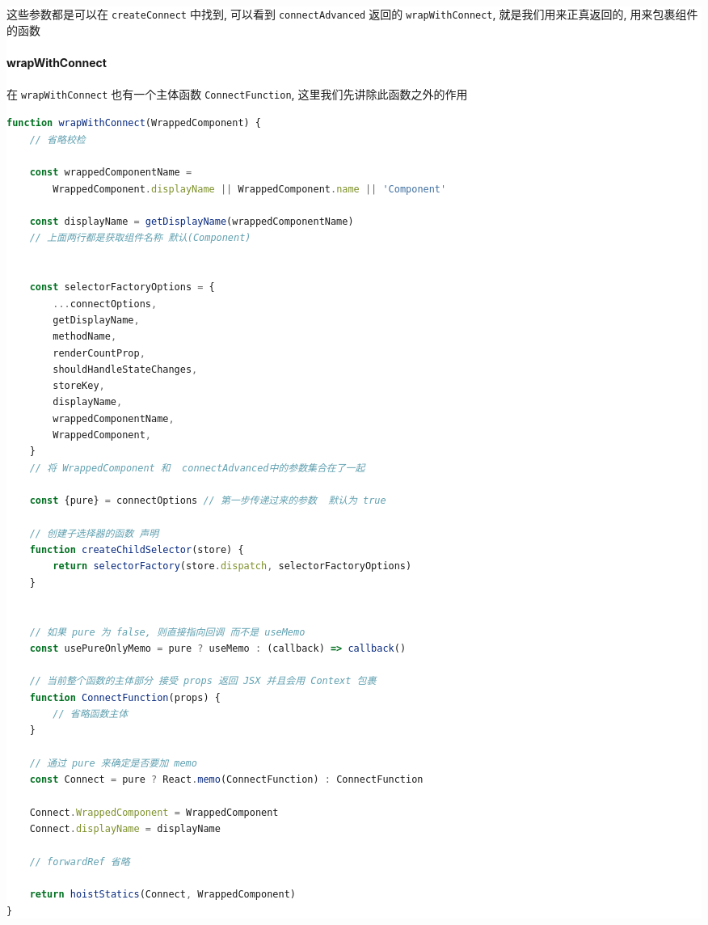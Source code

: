 这些参数都是可以在 `createConnect` 中找到, 可以看到 `connectAdvanced` 返回的 `wrapWithConnect`, 就是我们用来正真返回的, 用来包裹组件的函数

#### wrapWithConnect

在 `wrapWithConnect` 也有一个主体函数 `ConnectFunction`, 这里我们先讲除此函数之外的作用

```js
function wrapWithConnect(WrappedComponent) {
    // 省略校检

    const wrappedComponentName =
        WrappedComponent.displayName || WrappedComponent.name || 'Component'

    const displayName = getDisplayName(wrappedComponentName)
    // 上面两行都是获取组件名称 默认(Component)


    const selectorFactoryOptions = {
        ...connectOptions,
        getDisplayName,
        methodName,
        renderCountProp,
        shouldHandleStateChanges,
        storeKey,
        displayName,
        wrappedComponentName,
        WrappedComponent,
    }
    // 将 WrappedComponent 和  connectAdvanced中的参数集合在了一起

    const {pure} = connectOptions // 第一步传递过来的参数  默认为 true

    // 创建子选择器的函数 声明
    function createChildSelector(store) {
        return selectorFactory(store.dispatch, selectorFactoryOptions)
    }


    // 如果 pure 为 false, 则直接指向回调 而不是 useMemo
    const usePureOnlyMemo = pure ? useMemo : (callback) => callback()

    // 当前整个函数的主体部分 接受 props 返回 JSX 并且会用 Context 包裹
    function ConnectFunction(props) {
        // 省略函数主体
    }

    // 通过 pure 来确定是否要加 memo
    const Connect = pure ? React.memo(ConnectFunction) : ConnectFunction

    Connect.WrappedComponent = WrappedComponent
    Connect.displayName = displayName

    // forwardRef 省略

    return hoistStatics(Connect, WrappedComponent)
}
```
